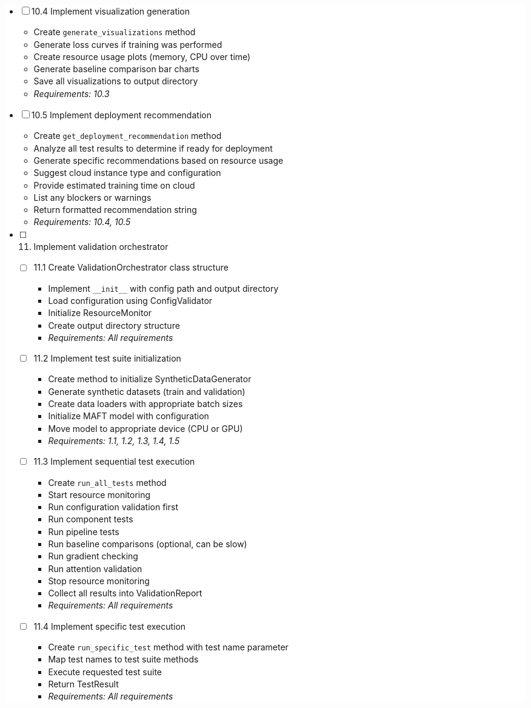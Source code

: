   - [ ] 10.4 Implement visualization generation
    - Create `generate_visualizations` method
    - Generate loss curves if training was performed
    - Create resource usage plots (memory, CPU over time)
    - Generate baseline comparison bar charts
    - Save all visualizations to output directory
    - _Requirements: 10.3_

  - [ ] 10.5 Implement deployment recommendation
    - Create `get_deployment_recommendation` method
    - Analyze all test results to determine if ready for deployment
    - Generate specific recommendations based on resource usage
    - Suggest cloud instance type and configuration
    - Provide estimated training time on cloud
    - List any blockers or warnings
    - Return formatted recommendation string
    - _Requirements: 10.4, 10.5_

- [ ] 11. Implement validation orchestrator
  - [ ] 11.1 Create ValidationOrchestrator class structure
    - Implement `__init__` with config path and output directory
    - Load configuration using ConfigValidator
    - Initialize ResourceMonitor
    - Create output directory structure
    - _Requirements: All requirements_

  - [ ] 11.2 Implement test suite initialization
    - Create method to initialize SyntheticDataGenerator
    - Generate synthetic datasets (train and validation)
    - Create data loaders with appropriate batch sizes
    - Initialize MAFT model with configuration
    - Move model to appropriate device (CPU or GPU)
    - _Requirements: 1.1, 1.2, 1.3, 1.4, 1.5_

  - [ ] 11.3 Implement sequential test execution
    - Create `run_all_tests` method
    - Start resource monitoring
    - Run configuration validation first
    - Run component tests
    - Run pipeline tests
    - Run baseline comparisons (optional, can be slow)
    - Run gradient checking
    - Run attention validation
    - Stop resource monitoring
    - Collect all results into ValidationReport
    - _Requirements: All requirements_

  - [ ] 11.4 Implement specific test execution
    - Create `run_specific_test` method with test name parameter
    - Map test names to test suite methods
    - Execute requested test suite
    - Return TestResult
    - _Requirements: All requirements_
